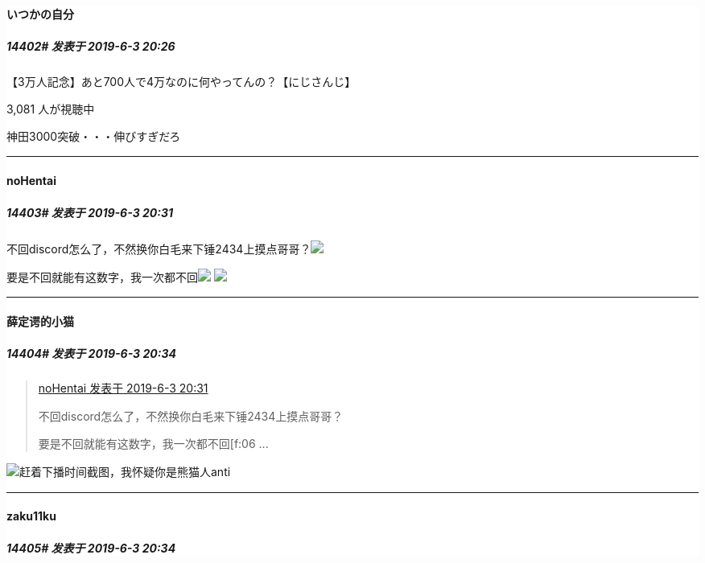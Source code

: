 ####  いつかの自分  
##### 14402#       发表于 2019-6-3 20:26




【3万人記念】あと700人で4万なのに何やってんの？【にじさんじ】 

3,081 人が視聴中 


神田3000突破・・・伸びすぎだろ







-----

####  noHentai  
##### 14403#       发表于 2019-6-3 20:31




不回discord怎么了，不然换你白毛来下锤2434上摸点哥哥？<img src="https://static.saraba1st.com/image/smiley/face2017/037.png" referrerpolicy="no-referrer">

要是不回就能有这数字，我一次都不回<img src="https://static.saraba1st.com/image/smiley/face2017/067.png" referrerpolicy="no-referrer">
<img src="https://i.loli.net/2019/06/03/5cf512a43d2b841328.jpg" referrerpolicy="no-referrer">







-----

####  薛定谔的小猫  
##### 14404#       发表于 2019-6-3 20:34



<blockquote><a href="httphttps://bbs.saraba1st.com/2b/forum.php?mod=redirect&amp;goto=findpost&amp;pid=43976685&amp;ptid=1823171" target="_blank">noHentai 发表于 2019-6-3 20:31</a>

不回discord怎么了，不然换你白毛来下锤2434上摸点哥哥？

要是不回就能有这数字，我一次都不回[f:06 ...</blockquote>
<img src="https://static.saraba1st.com/image/smiley/face2017/019.png" referrerpolicy="no-referrer">赶着下播时间截图，我怀疑你是熊猫人anti







-----

####  zaku11ku  
##### 14405#       发表于 2019-6-3 20:34
